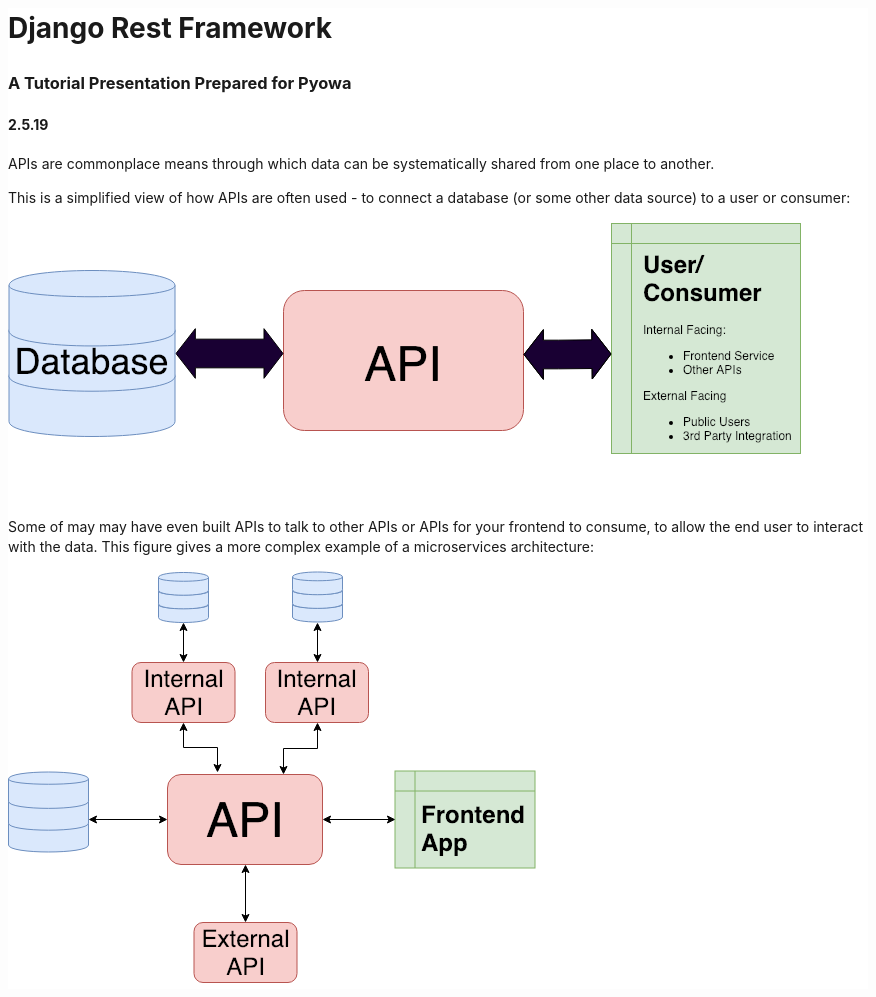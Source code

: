 # Django Rest Framework
### A Tutorial Presentation Prepared for Pyowa
#### 2.5.19

APIs are commonplace means through which data can be systematically shared from one place to another.

This is a simplified view of how APIs are often used - to connect a database (or some other data source) to a user or consumer:

![Basic API Representation](./imgs/simple-api-github.png)

Some of may may have even built APIs to talk to other APIs or APIs for your frontend to consume, to allow the end user to interact with the data. This figure gives a more complex example of a microservices architecture:

![More Complex API Representation](./imgs/complex-api-github.png)
